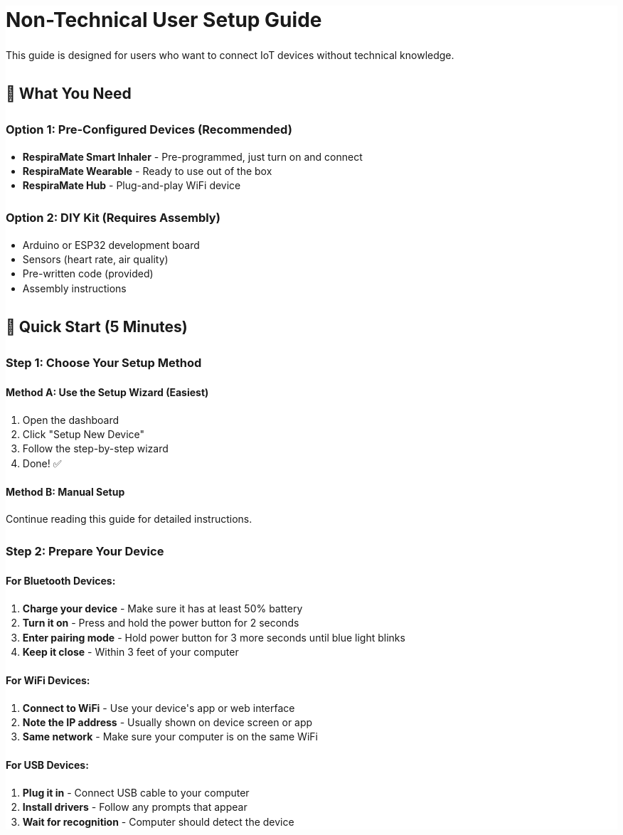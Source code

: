 # Non-Technical User Setup Guide

This guide is designed for users who want to connect IoT devices without technical knowledge.

## 🎯 What You Need

### Option 1: Pre-Configured Devices (Recommended)
- **RespiraMate Smart Inhaler** - Pre-programmed, just turn on and connect
- **RespiraMate Wearable** - Ready to use out of the box
- **RespiraMate Hub** - Plug-and-play WiFi device

### Option 2: DIY Kit (Requires Assembly)
- Arduino or ESP32 development board
- Sensors (heart rate, air quality)
- Pre-written code (provided)
- Assembly instructions

## 🚀 Quick Start (5 Minutes)

### Step 1: Choose Your Setup Method

#### Method A: Use the Setup Wizard (Easiest)
1. Open the dashboard
2. Click "Setup New Device"
3. Follow the step-by-step wizard
4. Done! ✅

#### Method B: Manual Setup
Continue reading this guide for detailed instructions.

### Step 2: Prepare Your Device

#### For Bluetooth Devices:
1. **Charge your device** - Make sure it has at least 50% battery
2. **Turn it on** - Press and hold the power button for 2 seconds
3. **Enter pairing mode** - Hold power button for 3 more seconds until blue light blinks
4. **Keep it close** - Within 3 feet of your computer

#### For WiFi Devices:
1. **Connect to WiFi** - Use your device's app or web interface
2. **Note the IP address** - Usually shown on device screen or app
3. **Same network** - Make sure your computer is on the same WiFi

#### For USB Devices:
1. **Plug it in** - Connect USB cable to your computer
2. **Install drivers** - Follow any prompts that appear
3. **Wait for recognition** - Computer should detect the device
